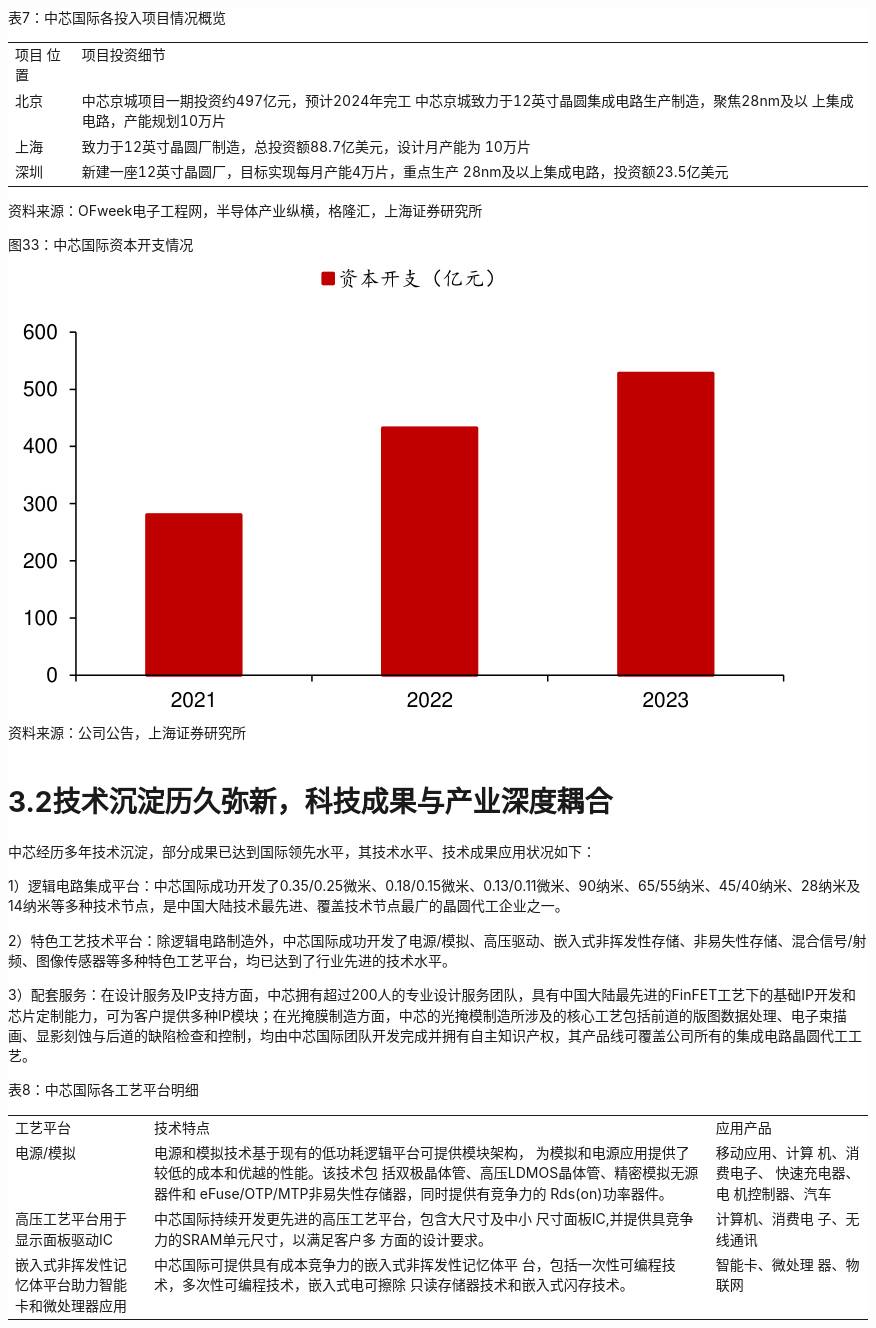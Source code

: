 表7：中芯国际各投入项目情况概览  

<html><body><table><tr><td>项目 位置</td><td>项目投资细节</td></tr><tr><td>北京</td><td>中芯京城项目一期投资约497亿元，预计2024年完工 中芯京城致力于12英寸晶圆集成电路生产制造，聚焦28nm及以 上集成电路，产能规划10万片</td></tr><tr><td>上海</td><td>致力于12英寸晶圆厂制造，总投资额88.7亿美元，设计月产能为 10万片</td></tr><tr><td>深圳</td><td>新建一座12英寸晶圆厂，目标实现每月产能4万片，重点生产 28nm及以上集成电路，投资额23.5亿美元</td></tr></table></body></html>

资料来源：OFweek电子工程网，半导体产业纵横，格隆汇，上海证券研究所

图33：中芯国际资本开支情况  
![](images/2b465f7999b19036f14deb1057eaaded41677a532e440d882193fec1e75e932d.jpg)  
资料来源：公司公告，上海证券研究所

# 3.2技术沉淀历久弥新，科技成果与产业深度耦合

中芯经历多年技术沉淀，部分成果已达到国际领先水平，其技术水平、技术成果应用状况如下：

1）逻辑电路集成平台：中芯国际成功开发了0.35/0.25微米、0.18/0.15微米、0.13/0.11微米、90纳米、65/55纳米、45/40纳米、28纳米及14纳米等多种技术节点，是中国大陆技术最先进、覆盖技术节点最广的晶圆代工企业之一。

2）特色工艺技术平台：除逻辑电路制造外，中芯国际成功开发了电源/模拟、高压驱动、嵌入式非挥发性存储、非易失性存储、混合信号/射频、图像传感器等多种特色工艺平台，均已达到了行业先进的技术水平。

3）配套服务：在设计服务及IP支持方面，中芯拥有超过200人的专业设计服务团队，具有中国大陆最先进的FinFET工艺下的基础IP开发和芯片定制能力，可为客户提供多种IP模块；在光掩膜制造方面，中芯的光掩模制造所涉及的核心工艺包括前道的版图数据处理、电子束描画、显影刻蚀与后道的缺陷检查和控制，均由中芯国际团队开发完成并拥有自主知识产权，其产品线可覆盖公司所有的集成电路晶圆代工工艺。

表8：中芯国际各工艺平台明细  

<html><body><table><tr><td>工艺平台</td><td>技术特点</td><td>应用产品</td></tr><tr><td>电源/模拟</td><td>电源和模拟技术基于现有的低功耗逻辑平台可提供模块架构， 为模拟和电源应用提供了较低的成本和优越的性能。该技术包 括双极晶体管、高压LDMOS晶体管、精密模拟无源器件和 eFuse/OTP/MTP非易失性存储器，同时提供有竞争力的 Rds(on)功率器件。</td><td>移动应用、计算 机、消费电子、 快速充电器、电 机控制器、汽车</td></tr><tr><td>高压工艺平台用于 显示面板驱动IC</td><td>中芯国际持续开发更先进的高压工艺平台，包含大尺寸及中小 尺寸面板IC,并提供具竞争力的SRAM单元尺寸，以满足客户多 方面的设计要求。</td><td>计算机、消费电 子、无线通讯</td></tr><tr><td>嵌入式非挥发性记 忆体平台助力智能 卡和微处理器应用</td><td>中芯国际可提供具有成本竞争力的嵌入式非挥发性记忆体平 台，包括一次性可编程技术，多次性可编程技术，嵌入式电可擦除 只读存储器技术和嵌入式闪存技术。</td><td>智能卡、微处理 器、物联网</td></tr></table></body></html>
